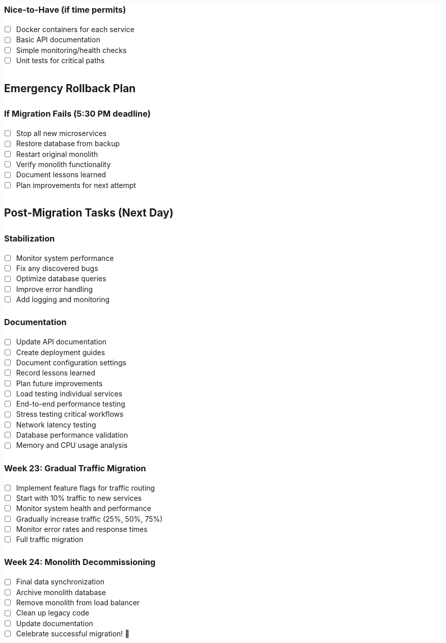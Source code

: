 ### Nice-to-Have (if time permits)
- [ ] Docker containers for each service
- [ ] Basic API documentation
- [ ] Simple monitoring/health checks
- [ ] Unit tests for critical paths

## Emergency Rollback Plan

### If Migration Fails (5:30 PM deadline)
- [ ] Stop all new microservices
- [ ] Restore database from backup
- [ ] Restart original monolith
- [ ] Verify monolith functionality
- [ ] Document lessons learned
- [ ] Plan improvements for next attempt

## Post-Migration Tasks (Next Day)

### Stabilization
- [ ] Monitor system performance
- [ ] Fix any discovered bugs
- [ ] Optimize database queries
- [ ] Improve error handling
- [ ] Add logging and monitoring

### Documentation
- [ ] Update API documentation
- [ ] Create deployment guides
- [ ] Document configuration settings
- [ ] Record lessons learned
- [ ] Plan future improvements
- [ ] Load testing individual services
- [ ] End-to-end performance testing
- [ ] Stress testing critical workflows
- [ ] Network latency testing
- [ ] Database performance validation
- [ ] Memory and CPU usage analysis

### Week 23: Gradual Traffic Migration
- [ ] Implement feature flags for traffic routing
- [ ] Start with 10% traffic to new services
- [ ] Monitor system health and performance
- [ ] Gradually increase traffic (25%, 50%, 75%)
- [ ] Monitor error rates and response times
- [ ] Full traffic migration

### Week 24: Monolith Decommissioning
- [ ] Final data synchronization
- [ ] Archive monolith database
- [ ] Remove monolith from load balancer
- [ ] Clean up legacy code
- [ ] Update documentation
- [ ] Celebrate successful migration! 🎉
